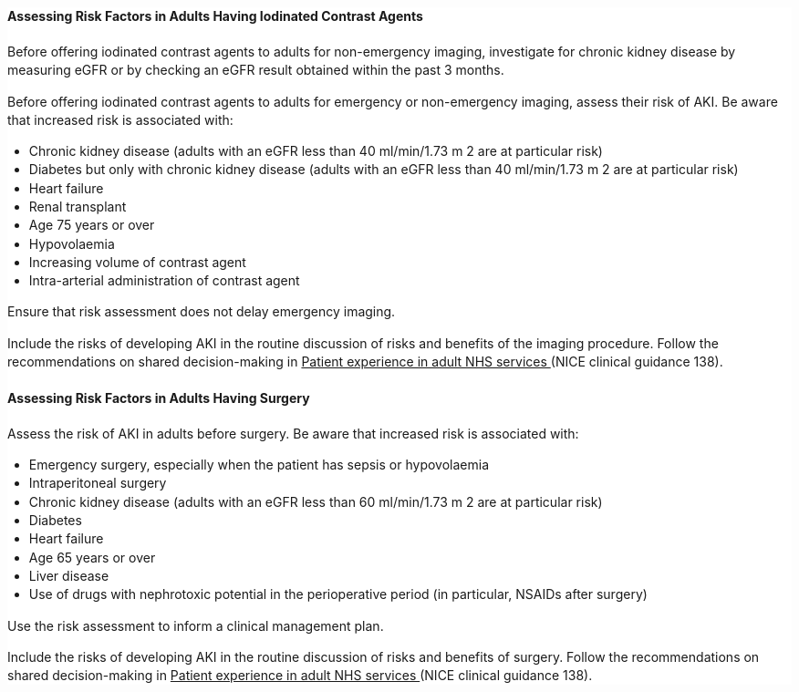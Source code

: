 


####  Assessing Risk Factors in Adults Having Iodinated Contrast Agents 


Before offering iodinated contrast agents to adults for non-emergency imaging, investigate for chronic kidney disease by measuring eGFR or by checking an eGFR result obtained within the past 3 months. 


Before offering iodinated contrast agents to adults for emergency or non-emergency imaging, assess their risk of AKI. Be aware that increased risk is associated with: 


  * Chronic kidney disease (adults with an eGFR less than 40 ml/min/1.73 m  2  are at particular risk) 
  * Diabetes but only with chronic kidney disease (adults with an eGFR less than 40 ml/min/1.73 m  2  are at particular risk) 
  * Heart failure 
  * Renal transplant 
  * Age 75 years or over 
  * Hypovolaemia 
  * Increasing volume of contrast agent 
  * Intra-arterial administration of contrast agent 

Ensure that risk assessment does not delay emergency imaging. 





Include the risks of developing AKI in the routine discussion of risks and benefits of the imaging procedure. Follow the recommendations on shared decision-making in [ Patient experience in adult NHS services ](http://guidance.nice.org.uk/CG138 "NICE Web site") (NICE clinical guidance 138). 


####  Assessing Risk Factors in Adults Having Surgery 


Assess the risk of AKI in adults before surgery. Be aware that increased risk is associated with: 


  * Emergency surgery, especially when the patient has sepsis or hypovolaemia 
  * Intraperitoneal surgery 
  * Chronic kidney disease (adults with an eGFR less than 60 ml/min/1.73 m  2  are at particular risk) 
  * Diabetes 
  * Heart failure 
  * Age 65 years or over 
  * Liver disease 
  * Use of drugs with nephrotoxic potential in the perioperative period (in particular, NSAIDs after surgery) 

Use the risk assessment to inform a clinical management plan. 





Include the risks of developing AKI in the routine discussion of risks and benefits of surgery. Follow the recommendations on shared decision-making in [ Patient experience in adult NHS services ](http://guidance.nice.org.uk/CG138 "NICE Web site") (NICE clinical guidance 138). 
